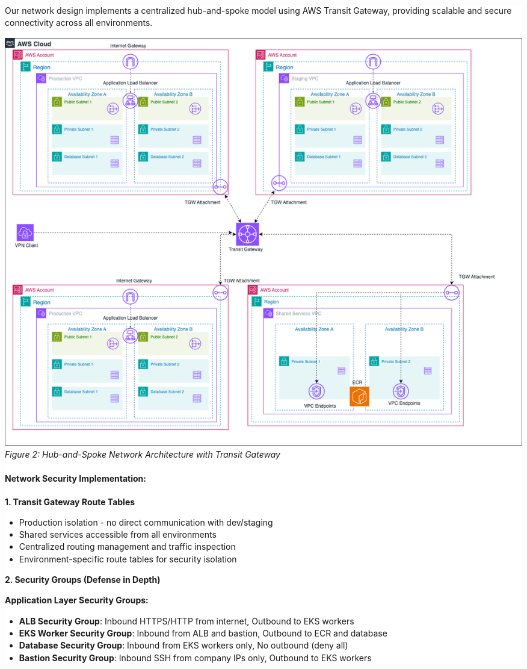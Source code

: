 Our network design implements a centralized hub-and-spoke model using AWS Transit Gateway, providing scalable and secure connectivity across all environments.

![Network Architecture](Networking.png)
*Figure 2: Hub-and-Spoke Network Architecture with Transit Gateway*

#### Network Security Implementation:

**1. Transit Gateway Route Tables**
- Production isolation - no direct communication with dev/staging
- Shared services accessible from all environments
- Centralized routing management and traffic inspection
- Environment-specific route tables for security isolation

**2. Security Groups (Defense in Depth)**

**Application Layer Security Groups:**
- **ALB Security Group**: Inbound HTTPS/HTTP from internet, Outbound to EKS workers
- **EKS Worker Security Group**: Inbound from ALB and bastion, Outbound to ECR and database
- **Database Security Group**: Inbound from EKS workers only, No outbound (deny all)
- **Bastion Security Group**: Inbound SSH from company IPs only, Outbound to EKS workers
